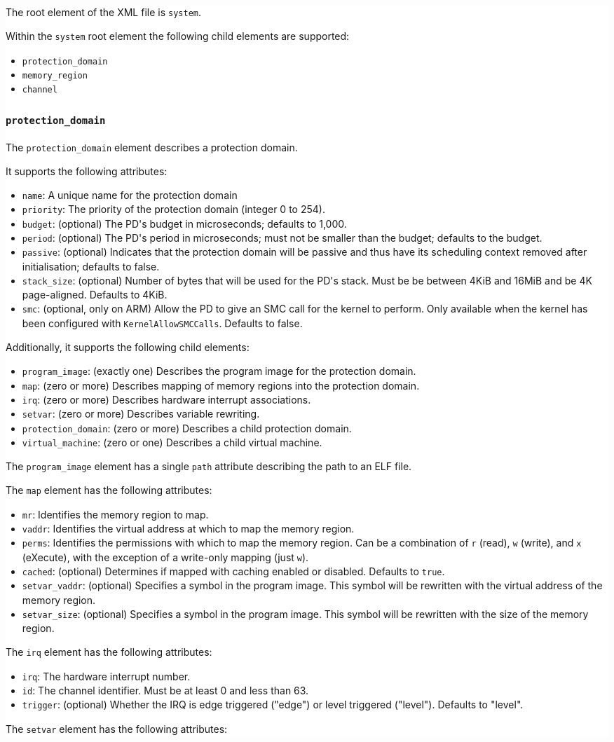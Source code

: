 The root element of the XML file is `system`.

Within the `system` root element the following child elements are supported:

* `protection_domain`
* `memory_region`
* `channel`

### `protection_domain`

The `protection_domain` element describes a protection domain.

It supports the following attributes:

* `name`: A unique name for the protection domain
* `priority`: The priority of the protection domain (integer 0 to 254).
* `budget`: (optional) The PD's budget in microseconds; defaults to 1,000.
* `period`: (optional) The PD's period in microseconds; must not be smaller than the budget; defaults to the budget.
* `passive`: (optional) Indicates that the protection domain will be passive and thus have its scheduling context removed after initialisation; defaults to false.
* `stack_size`: (optional) Number of bytes that will be used for the PD's stack.
  Must be be between 4KiB and 16MiB and be 4K page-aligned. Defaults to 4KiB.
* `smc`: (optional, only on ARM) Allow the PD to give an SMC call for the kernel to perform. Only available when the kernel has been configured with `KernelAllowSMCCalls`. Defaults to false.

Additionally, it supports the following child elements:

* `program_image`: (exactly one) Describes the program image for the protection domain.
* `map`: (zero or more) Describes mapping of memory regions into the protection domain.
* `irq`: (zero or more) Describes hardware interrupt associations.
* `setvar`: (zero or more) Describes variable rewriting.
* `protection_domain`: (zero or more) Describes a child protection domain.
* `virtual_machine`: (zero or one) Describes a child virtual machine.

The `program_image` element has a single `path` attribute describing the path to an ELF file.

The `map` element has the following attributes:

* `mr`: Identifies the memory region to map.
* `vaddr`: Identifies the virtual address at which to map the memory region.
* `perms`: Identifies the permissions with which to map the memory region. Can be a combination of `r` (read), `w` (write), and `x` (eXecute), with the exception of a write-only mapping (just `w`).
* `cached`: (optional) Determines if mapped with caching enabled or disabled. Defaults to `true`.
* `setvar_vaddr`: (optional) Specifies a symbol in the program image. This symbol will be rewritten with the virtual address of the memory region.
* `setvar_size`: (optional) Specifies a symbol in the program image. This symbol will be rewritten with the size of the memory region.

The `irq` element has the following attributes:

* `irq`: The hardware interrupt number.
* `id`: The channel identifier. Must be at least 0 and less than 63.
* `trigger`: (optional) Whether the IRQ is edge triggered ("edge") or level triggered ("level"). Defaults to "level".

The `setvar` element has the following attributes:
